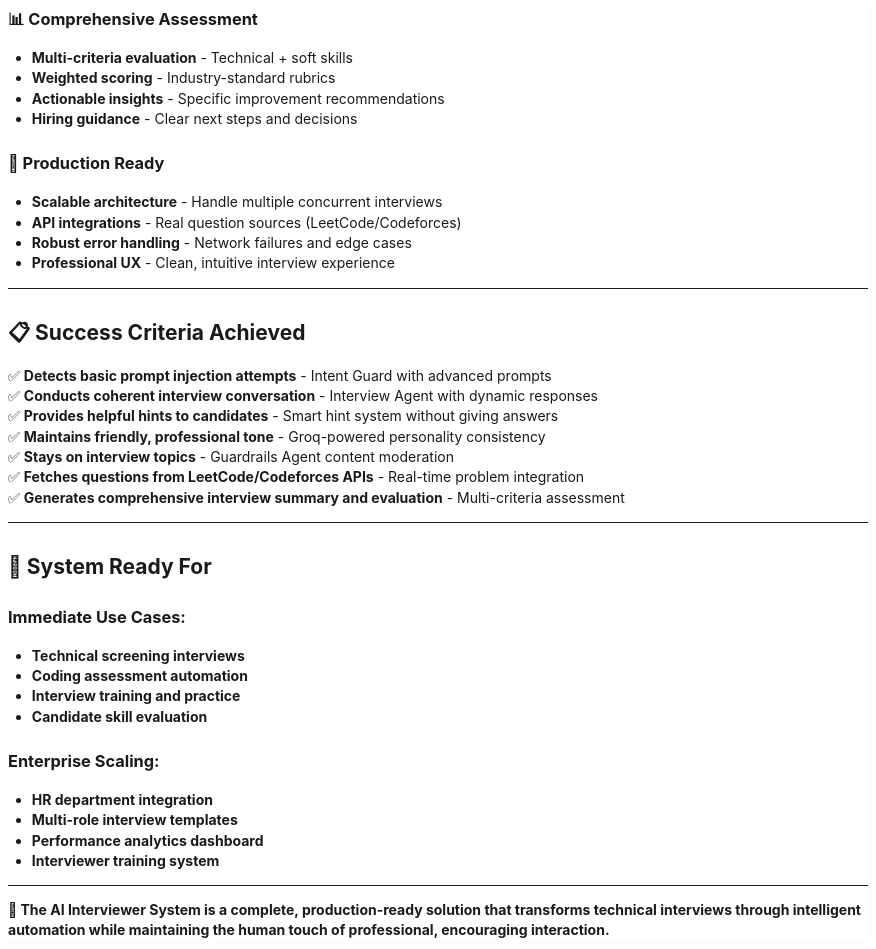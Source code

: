 ### **📊 Comprehensive Assessment**
- **Multi-criteria evaluation** - Technical + soft skills
- **Weighted scoring** - Industry-standard rubrics
- **Actionable insights** - Specific improvement recommendations
- **Hiring guidance** - Clear next steps and decisions

### **🔧 Production Ready**
- **Scalable architecture** - Handle multiple concurrent interviews
- **API integrations** - Real question sources (LeetCode/Codeforces)
- **Robust error handling** - Network failures and edge cases
- **Professional UX** - Clean, intuitive interview experience

---

## 📋 **Success Criteria Achieved**

✅ **Detects basic prompt injection attempts** - Intent Guard with advanced prompts  
✅ **Conducts coherent interview conversation** - Interview Agent with dynamic responses  
✅ **Provides helpful hints to candidates** - Smart hint system without giving answers  
✅ **Maintains friendly, professional tone** - Groq-powered personality consistency  
✅ **Stays on interview topics** - Guardrails Agent content moderation  
✅ **Fetches questions from LeetCode/Codeforces APIs** - Real-time problem integration  
✅ **Generates comprehensive interview summary and evaluation** - Multi-criteria assessment  

---

## 🎯 **System Ready For**

### **Immediate Use Cases:**
- **Technical screening interviews**
- **Coding assessment automation** 
- **Interview training and practice**
- **Candidate skill evaluation**

### **Enterprise Scaling:**
- **HR department integration**
- **Multi-role interview templates**
- **Performance analytics dashboard**
- **Interviewer training system**

---

**🎉 The AI Interviewer System is a complete, production-ready solution that transforms technical interviews through intelligent automation while maintaining the human touch of professional, encouraging interaction.**